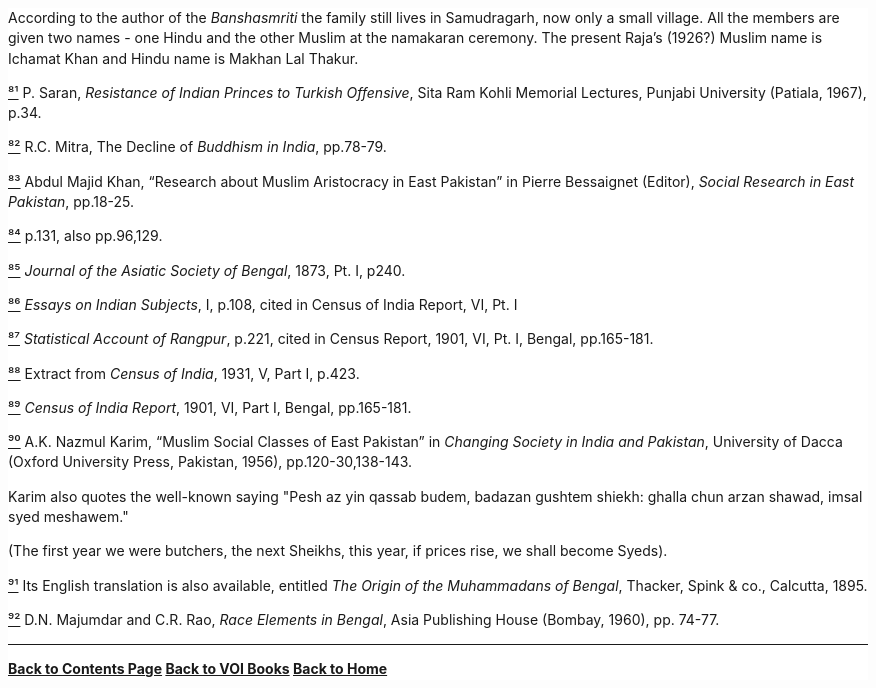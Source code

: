 
According to the author of the *Banshasmriti* the family still lives in
Samudragarh, now only a small village.  All the members are given two
names - one Hindu and the other Muslim at the namakaran ceremony.  The
present Raja’s (1926?) Muslim name is Ichamat Khan and Hindu name is
Makhan Lal Thakur.

[⁸¹](#81a) P. Saran, *Resistance of Indian Princes to Turkish
Offensive*, Sita Ram Kohli Memorial Lectures, Punjabi University
(Patiala, 1967), p.34.

[⁸²](#82a) R.C. Mitra, The Decline of *Buddhism in India*, pp.78-79.

[⁸³](#83a) Abdul Majid Khan, “Research about Muslim Aristocracy in East
Pakistan” in Pierre Bessaignet (Editor), *Social Research in East
Pakistan*, pp.18-25.

[⁸⁴](#84a) p.131, also pp.96,129.

[⁸⁵](#85a) *Journal of the Asiatic Society of Bengal*, 1873, Pt. I,
p240.

[⁸⁶](#86a) *Essays on Indian Subjects*, I, p.108, cited in Census of
India Report, VI, Pt. I

[⁸⁷](#87a) *Statistical Account of Rangpur*, p.221, cited in Census
Report, 1901, VI, Pt. I, Bengal, pp.165-181.

[⁸⁸](#88a) Extract from *Census of India*, 1931, V, Part I, p.423.

[⁸⁹](#89a) *Census of India Report*, 1901, VI, Part I, Bengal,
pp.165-181.

[⁹⁰](#90a) A.K. Nazmul Karim, “Muslim Social Classes of East Pakistan”
in *Changing Society in India and Pakistan*, University of Dacca (Oxford
University Press, Pakistan, 1956), pp.120-30,138-143.

Karim also quotes the well-known saying "Pesh az yin qassab budem,
badazan gushtem shiekh: ghalla chun arzan shawad, imsal syed meshawem." 

(The first year we were butchers, the next Sheikhs, this year, if prices
rise, we shall become Syeds).

[⁹¹](#91a) Its English translation is also available, entitled *The
Origin of the Muhammadans of Bengal*, Thacker, Spink & co., Calcutta,
1895.

[⁹²](#92a) D.N. Majumdar and C.R. Rao, *Race Elements in Bengal*, Asia
Publishing House (Bombay, 1960), pp. 74-77.  
 

------------------------------------------------------------------------

**[Back to Contents Page](index.htm)   [Back to VOI
Books](http://voi.org/books)  [Back to Home](http://voi.org)**
